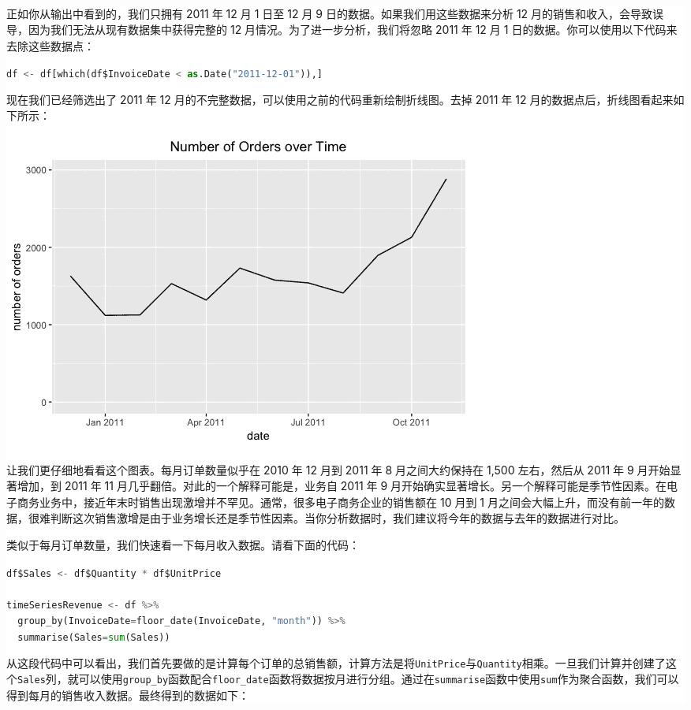 正如你从输出中看到的，我们只拥有 2011 年 12 月 1 日至 12 月 9 日的数据。如果我们用这些数据来分析 12 月的销售和收入，会导致误导，因为我们无法从现有数据集中获得完整的 12 月情况。为了进一步分析，我们将忽略 2011 年 12 月 1 日的数据。你可以使用以下代码来去除这些数据点：

```py
df <- df[which(df$InvoiceDate < as.Date("2011-12-01")),]
```

现在我们已经筛选出了 2011 年 12 月的不完整数据，可以使用之前的代码重新绘制折线图。去掉 2011 年 12 月的数据点后，折线图看起来如下所示：

![](img/f2deaff8-b0ae-4547-be91-bd45f2a96dd3.png)

让我们更仔细地看看这个图表。每月订单数量似乎在 2010 年 12 月到 2011 年 8 月之间大约保持在 1,500 左右，然后从 2011 年 9 月开始显著增加，到 2011 年 11 月几乎翻倍。对此的一个解释可能是，业务自 2011 年 9 月开始确实显著增长。另一个解释可能是季节性因素。在电子商务业务中，接近年末时销售出现激增并不罕见。通常，很多电子商务企业的销售额在 10 月到 1 月之间会大幅上升，而没有前一年的数据，很难判断这次销售激增是由于业务增长还是季节性因素。当你分析数据时，我们建议将今年的数据与去年的数据进行对比。

类似于每月订单数量，我们快速看一下每月收入数据。请看下面的代码：

```py
df$Sales <- df$Quantity * df$UnitPrice

timeSeriesRevenue <- df %>%
  group_by(InvoiceDate=floor_date(InvoiceDate, "month")) %>%
  summarise(Sales=sum(Sales))
```

从这段代码中可以看出，我们首先要做的是计算每个订单的总销售额，计算方法是将`UnitPrice`与`Quantity`相乘。一旦我们计算并创建了这个`Sales`列，就可以使用`group_by`函数配合`floor_date`函数将数据按月进行分组。通过在`summarise`函数中使用`sum`作为聚合函数，我们可以得到每月的销售收入数据。最终得到的数据如下：
